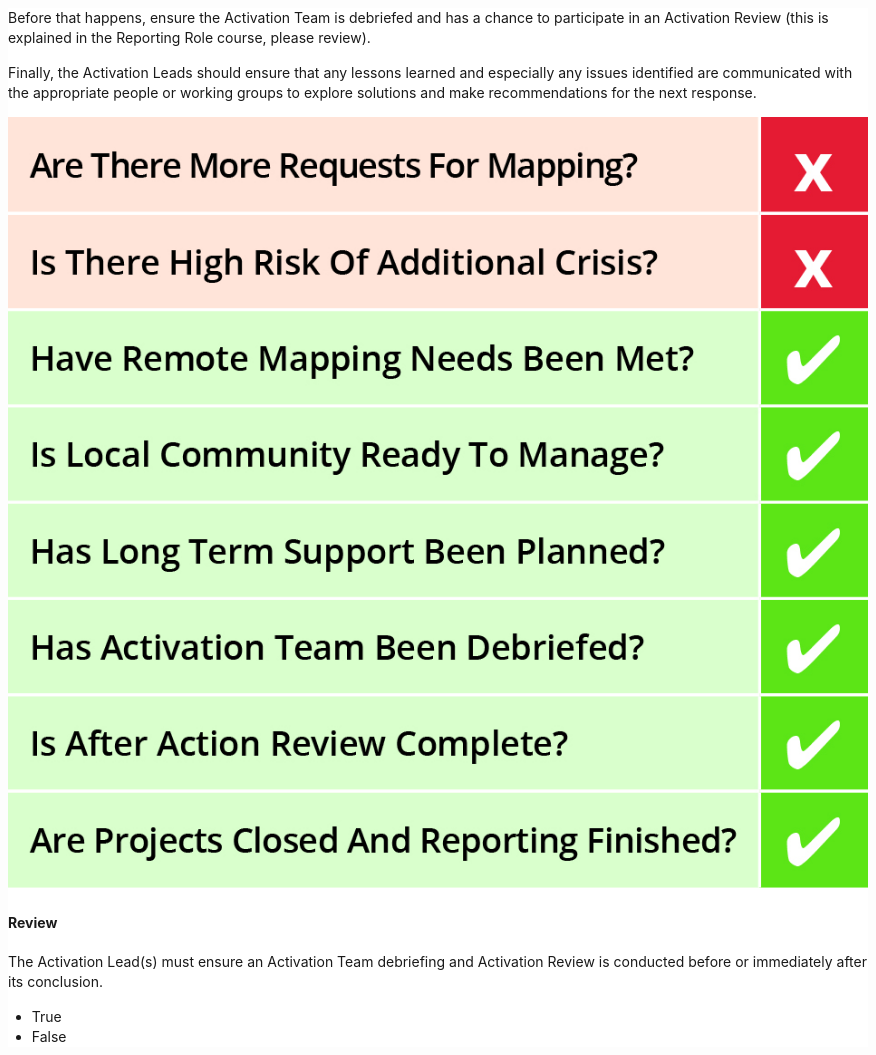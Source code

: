 Before that happens, ensure the Activation Team is debriefed and has a chance to participate in an Activation Review (this is explained in the Reporting Role course, please review).

Finally, the Activation Leads should ensure that any lessons learned and especially any issues identified are communicated with the appropriate people or working groups to explore solutions and make recommendations for the next response.

![](/assets/ActivationConclusion.jpg)

#### Review

The Activation Lead(s) must ensure an Activation Team debriefing and Activation Review is conducted before or immediately after its conclusion.

* True
* False



